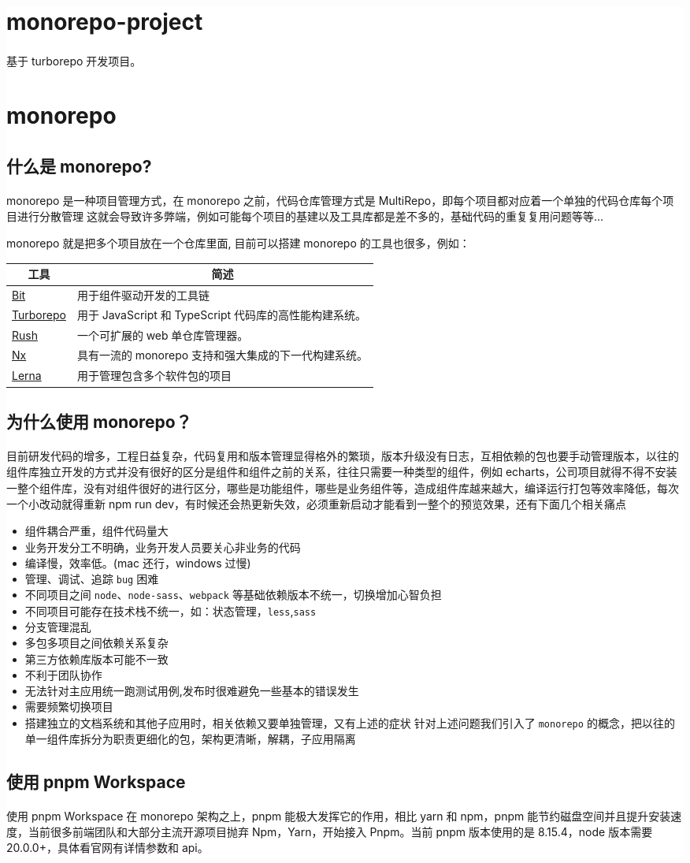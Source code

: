 # monorepo-project

基于 turborepo 开发项目。

# monorepo

## 什么是 monorepo?

monorepo 是一种项目管理方式，在 monorepo 之前，代码仓库管理方式是 MultiRepo，即每个项目都对应着一个单独的代码仓库每个项目进行分散管理
这就会导致许多弊端，例如可能每个项目的基建以及工具库都是差不多的，基础代码的重复复用问题等等...

monorepo 就是把多个项目放在一个仓库里面, 目前可以搭建 monorepo 的工具也很多，例如：

| 工具                                | 简述                                                   |
| ----------------------------------- | ------------------------------------------------------ |
| [Bit](https://bit.dev/)             | 用于组件驱动开发的工具链                               |
| [Turborepo](https://turborepo.org/) | 用于 JavaScript 和 TypeScript 代码库的高性能构建系统。 |
| [Rush](https://rushjs.io/)          | 一个可扩展的 web 单仓库管理器。                        |
| [Nx](https://nx.dev/)               | 具有一流的 monorepo 支持和强大集成的下一代构建系统。   |
| [Lerna](https://www.lernajs.cn/)    | 用于管理包含多个软件包的项目                           |

## 为什么使用 monorepo？

目前研发代码的增多，工程日益复杂，代码复用和版本管理显得格外的繁琐，版本升级没有日志，互相依赖的包也要手动管理版本，以往的组件库独立开发的方式并没有很好的区分是组件和组件之前的关系，往往只需要一种类型的组件，例如 echarts，公司项目就得不得不安装一整个组件库，没有对组件很好的进行区分，哪些是功能组件，哪些是业务组件等，造成组件库越来越大，编译运行打包等效率降低，每次一个小改动就得重新 npm run dev，有时候还会热更新失效，必须重新启动才能看到一整个的预览效果，还有下面几个相关痛点

- 组件耦合严重，组件代码量大
- 业务开发分工不明确，业务开发人员要关心非业务的代码
- 编译慢，效率低。(mac 还行，windows 过慢)
- 管理、调试、追踪 `bug` 困难
- 不同项目之间 `node`、`node-sass`、`webpack` 等基础依赖版本不统一，切换增加心智负担
- 不同项目可能存在技术栈不统一，如：状态管理，`less`,`sass`
- 分支管理混乱
- 多包多项目之间依赖关系复杂
- 第三方依赖库版本可能不一致
- 不利于团队协作
- 无法针对主应用统一跑测试用例,发布时很难避免一些基本的错误发生
- 需要频繁切换项目
- 搭建独立的文档系统和其他子应用时，相关依赖又要单独管理，又有上述的症状
  针对上述问题我们引入了 `monorepo` 的概念，把以往的单一组件库拆分为职责更细化的包，架构更清晰，解耦，子应用隔离

## 使用 pnpm Workspace

使用 pnpm Workspace 在 monorepo 架构之上，pnpm 能极大发挥它的作用，相比 yarn 和 npm，pnpm 能节约磁盘空间并且提升安装速度，当前很多前端团队和大部分主流开源项目抛弃 Npm，Yarn，开始接入 Pnpm。当前 pnpm 版本使用的是 8.15.4，node 版本需要 20.0.0+，具体看官网有详情参数和 api。
